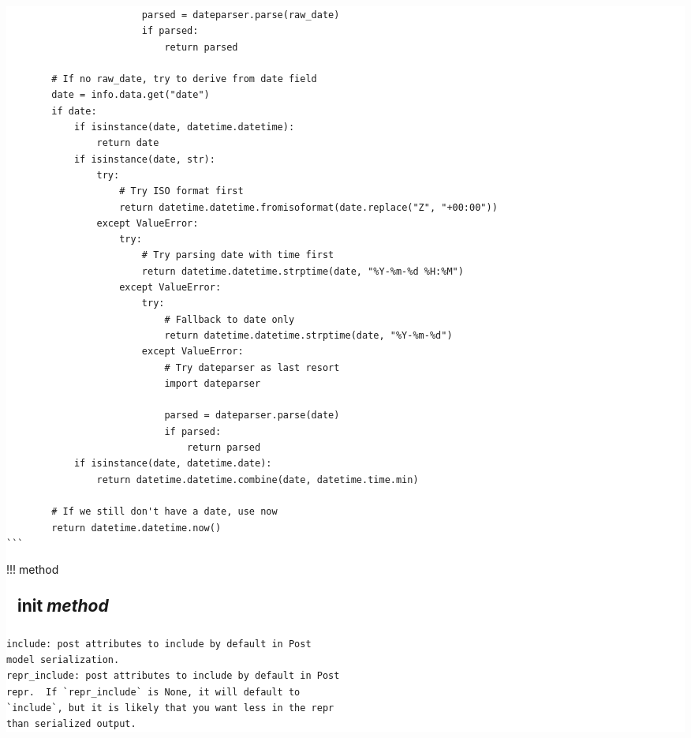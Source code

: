                             parsed = dateparser.parse(raw_date)
                            if parsed:
                                return parsed

            # If no raw_date, try to derive from date field
            date = info.data.get("date")
            if date:
                if isinstance(date, datetime.datetime):
                    return date
                if isinstance(date, str):
                    try:
                        # Try ISO format first
                        return datetime.datetime.fromisoformat(date.replace("Z", "+00:00"))
                    except ValueError:
                        try:
                            # Try parsing date with time first
                            return datetime.datetime.strptime(date, "%Y-%m-%d %H:%M")
                        except ValueError:
                            try:
                                # Fallback to date only
                                return datetime.datetime.strptime(date, "%Y-%m-%d")
                            except ValueError:
                                # Try dateparser as last resort
                                import dateparser

                                parsed = dateparser.parse(date)
                                if parsed:
                                    return parsed
                if isinstance(date, datetime.date):
                    return datetime.datetime.combine(date, datetime.time.min)

            # If we still don't have a date, use now
            return datetime.datetime.now()
    ```
!!! method
    <h2 id="__init__" class="admonition-title" style="margin: 0; padding: .5rem 1rem;">__init__ <em class="small">method</em></h2>

    include: post attributes to include by default in Post
    model serialization.
    repr_include: post attributes to include by default in Post
    repr.  If `repr_include` is None, it will default to
    `include`, but it is likely that you want less in the repr
    than serialized output.
